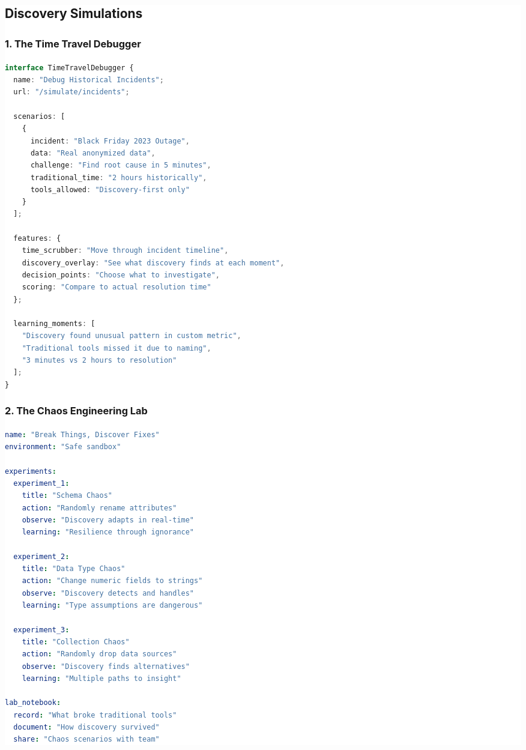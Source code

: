 ## Discovery Simulations

### 1. The Time Travel Debugger

```typescript
interface TimeTravelDebugger {
  name: "Debug Historical Incidents";
  url: "/simulate/incidents";
  
  scenarios: [
    {
      incident: "Black Friday 2023 Outage",
      data: "Real anonymized data",
      challenge: "Find root cause in 5 minutes",
      traditional_time: "2 hours historically",
      tools_allowed: "Discovery-first only"
    }
  ];
  
  features: {
    time_scrubber: "Move through incident timeline",
    discovery_overlay: "See what discovery finds at each moment",
    decision_points: "Choose what to investigate",
    scoring: "Compare to actual resolution time"
  };
  
  learning_moments: [
    "Discovery found unusual pattern in custom metric",
    "Traditional tools missed it due to naming",
    "3 minutes vs 2 hours to resolution"
  ];
}
```

### 2. The Chaos Engineering Lab

```yaml
name: "Break Things, Discover Fixes"
environment: "Safe sandbox"

experiments:
  experiment_1:
    title: "Schema Chaos"
    action: "Randomly rename attributes"
    observe: "Discovery adapts in real-time"
    learning: "Resilience through ignorance"
    
  experiment_2:
    title: "Data Type Chaos"
    action: "Change numeric fields to strings"
    observe: "Discovery detects and handles"
    learning: "Type assumptions are dangerous"
    
  experiment_3:
    title: "Collection Chaos"
    action: "Randomly drop data sources"
    observe: "Discovery finds alternatives"
    learning: "Multiple paths to insight"

lab_notebook:
  record: "What broke traditional tools"
  document: "How discovery survived"
  share: "Chaos scenarios with team"
```